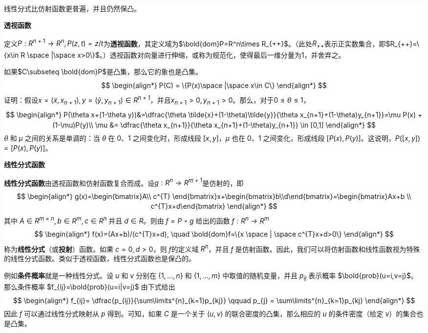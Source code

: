 线性分式比仿射函数更普遍，并且仍然保凸。

<b>透视函数</b>

定义$P: R^{n+1} \rightarrow R^n,P(z,t)=z/t$为<b>透视函数</b>，其定义域为$\bold{dom}P=R^n\times R_{++}$。（此处$R_{++}$表示正实数集合，即$R_{++}=\{x\in R \space |\space x>0\}$。）透视函数对向量进行伸缩，或称为规范化，使得最后一维分量为1，并舍弃之。

如果$C\subseteq \bold{dom}P$是凸集，那么它的象也是凸集。
$$
\begin{align*}
P(C) = \{P(x)\space |\space x\in C\}
\end{align*}
$$
证明：假设$x=(\tilde{x}, x_{n+1}),y=(\tilde{y},y_{n+1})\in R^{n+1}$，并且$x_{n+1}>0,y_{n+1}>0$。那么，对于$0\leq \theta \leq 1$，
$$
\begin{align*}
P(\theta x+(1-\theta y))&=\dfrac{\theta \tilde{x}+(1-\theta)\tilde{y}}{\theta x_{n+1}+(1-\theta)y_{n+1}}=\mu P(x) + (1-\mu)P(y)\\
\mu &= \dfrac{\theta x_{n+1}}{\theta x_{n+1}+(1-\theta)y_{n+1}} \in [0,1]
\end{align*}
$$
$\theta$ 和 $\mu$ 之间的关系是单调的：当 $\theta$ 在 $0、1$ 之间变化时，形成线段 $[x,y]$，$\mu$ 也在 $0、1$ 之间变化，形成线段 $[P(x),P(y)]$。这说明，$P([x,y])=[P(x),P(y)]$。

<b>线性分式函数</b>

<b>线性分式函数</b>由透视函数和仿射函数复合而成。设$g:R^n\rightarrow R^{m+1}$是仿射的，即
$$
\begin{align*}
g(x)=\begin{bmatrix}A\\ c^{T} \end{bmatrix}x+\begin{bmatrix}b\\d\end{bmatrix}=\begin{bmatrix}Ax+b \\ c^{T}x+d\end{bmatrix}
\end{align*}
$$
其中 $A\in R^{m\times n},b\in R^{m}, c\in R^{n}$ 并且 $d\in R$。则由 $f=P\circ g$ 给出的函数 $f: R^n \rightarrow R^m$
$$
\begin{align*}
f(x)=(Ax+b)/(c^{T}x+d), \quad \bold{dom}f=\{x \space | \space c^{T}x+d>0\}
\end{align*}
$$
称为<b>线性分式</b>（或<b>投射</b>）函数。如果 $c=0,d>0$，则 $f$的定义域 $R^n$，并且 $f$ 是仿射函数。因此，我们可以将仿射函数和线性函数视为特殊的线性分式函数。类似于透视函数，线性分式函数也是保凸的。

例如<b>条件概率</b>就是一种线性分式。设 $u$ 和 $v$ 分别在 $\{1,\dots,n\}$ 和 $\{1,\dots,m\}$ 中取值的随机变量，并且 $p_{ij}$ 表示概率 $\bold{prob}(u=i,v=j)$。那么条件概率 $f_{ij}=\bold{prob}(u=i|v=j)$ 由下式给出
$$
\begin{align*}
f_{ij}= \dfrac{p_{ij}}{\sum\limits^{n}_{k=1}p_{kj}} \qquad
p_{j} = \sum\limits^{n}_{k=1}p_{kj}
\end{align*}
$$
因此 $f$ 可以通过线性分式映射从 $p$ 得到。可知，如果 $C$ 是一个关于 $(u,v)$ 的联合密度的凸集，那么相应的 $u$ 的条件密度（给定 $v$）的集合也是凸集。
